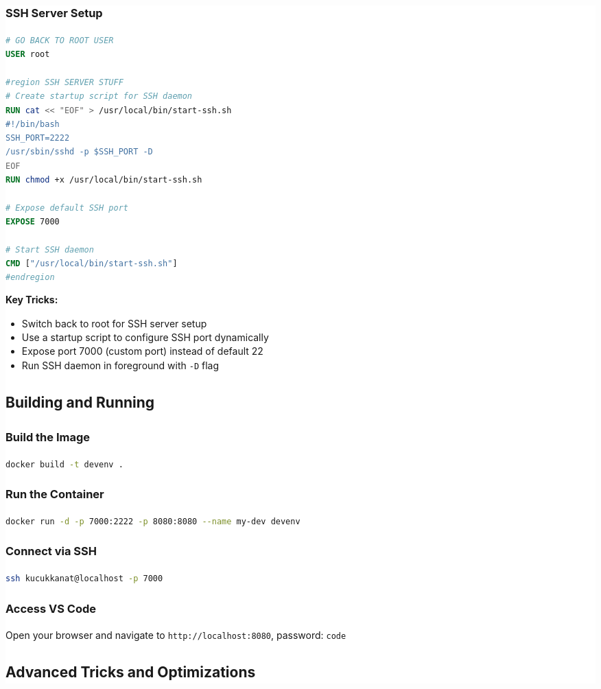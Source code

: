 ### SSH Server Setup

```dockerfile
# GO BACK TO ROOT USER
USER root

#region SSH SERVER STUFF
# Create startup script for SSH daemon
RUN cat << "EOF" > /usr/local/bin/start-ssh.sh
#!/bin/bash
SSH_PORT=2222
/usr/sbin/sshd -p $SSH_PORT -D
EOF
RUN chmod +x /usr/local/bin/start-ssh.sh

# Expose default SSH port
EXPOSE 7000

# Start SSH daemon
CMD ["/usr/local/bin/start-ssh.sh"]
#endregion
```

**Key Tricks:**
- Switch back to root for SSH server setup
- Use a startup script to configure SSH port dynamically
- Expose port 7000 (custom port) instead of default 22
- Run SSH daemon in foreground with `-D` flag

## Building and Running

### Build the Image
```bash
docker build -t devenv .
```

### Run the Container
```bash
docker run -d -p 7000:2222 -p 8080:8080 --name my-dev devenv
```

### Connect via SSH
```bash
ssh kucukkanat@localhost -p 7000
```

### Access VS Code
Open your browser and navigate to `http://localhost:8080`, password: `code`

## Advanced Tricks and Optimizations
